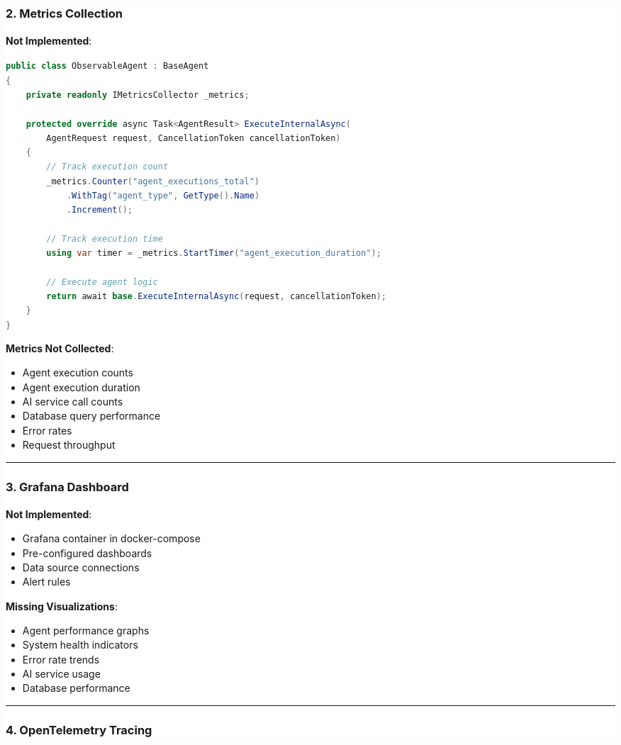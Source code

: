 
### 2. Metrics Collection

**Not Implemented**:
```csharp
public class ObservableAgent : BaseAgent
{
    private readonly IMetricsCollector _metrics;
    
    protected override async Task<AgentResult> ExecuteInternalAsync(
        AgentRequest request, CancellationToken cancellationToken)
    {
        // Track execution count
        _metrics.Counter("agent_executions_total")
            .WithTag("agent_type", GetType().Name)
            .Increment();
        
        // Track execution time
        using var timer = _metrics.StartTimer("agent_execution_duration");
        
        // Execute agent logic
        return await base.ExecuteInternalAsync(request, cancellationToken);
    }
}
```

**Metrics Not Collected**:
- Agent execution counts
- Agent execution duration
- AI service call counts
- Database query performance
- Error rates
- Request throughput

---

### 3. Grafana Dashboard

**Not Implemented**:
- Grafana container in docker-compose
- Pre-configured dashboards
- Data source connections
- Alert rules

**Missing Visualizations**:
- Agent performance graphs
- System health indicators
- Error rate trends
- AI service usage
- Database performance

---

### 4. OpenTelemetry Tracing
